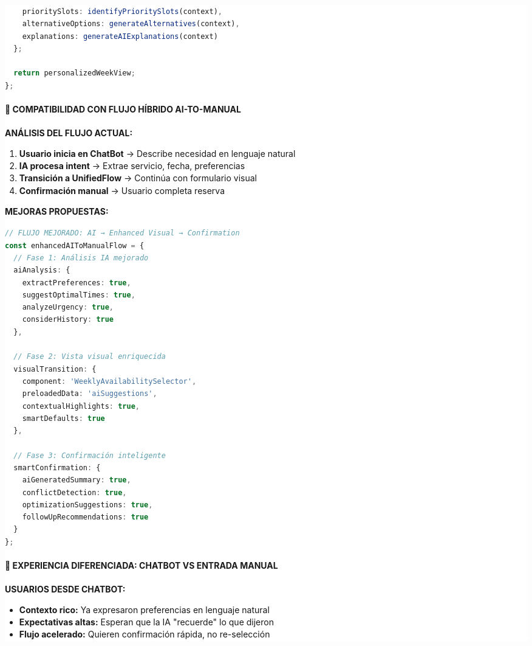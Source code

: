 ```typescript
    prioritySlots: identifyPrioritySlots(context),
    alternativeOptions: generateAlternatives(context),
    explanations: generateAIExplanations(context)
  };
  
  return personalizedWeekView;
};
```

#### **🔄 COMPATIBILIDAD CON FLUJO HÍBRIDO AI-TO-MANUAL**

**ANÁLISIS DEL FLUJO ACTUAL:**
1. **Usuario inicia en ChatBot** → Describe necesidad en lenguaje natural
2. **IA procesa intent** → Extrae servicio, fecha, preferencias
3. **Transición a UnifiedFlow** → Continúa con formulario visual
4. **Confirmación manual** → Usuario completa reserva

**MEJORAS PROPUESTAS:**

```typescript
// FLUJO MEJORADO: AI → Enhanced Visual → Confirmation
const enhancedAIToManualFlow = {
  // Fase 1: Análisis IA mejorado
  aiAnalysis: {
    extractPreferences: true,
    suggestOptimalTimes: true,
    analyzeUrgency: true,
    considerHistory: true
  },
  
  // Fase 2: Vista visual enriquecida
  visualTransition: {
    component: 'WeeklyAvailabilitySelector',
    preloadedData: 'aiSuggestions',
    contextualHighlights: true,
    smartDefaults: true
  },
  
  // Fase 3: Confirmación inteligente
  smartConfirmation: {
    aiGeneratedSummary: true,
    conflictDetection: true,
    optimizationSuggestions: true,
    followUpRecommendations: true
  }
};
```

#### **🎯 EXPERIENCIA DIFERENCIADA: CHATBOT VS ENTRADA MANUAL**

**USUARIOS DESDE CHATBOT:**
- **Contexto rico:** Ya expresaron preferencias en lenguaje natural
- **Expectativas altas:** Esperan que la IA "recuerde" lo que dijeron
- **Flujo acelerado:** Quieren confirmación rápida, no re-selección
